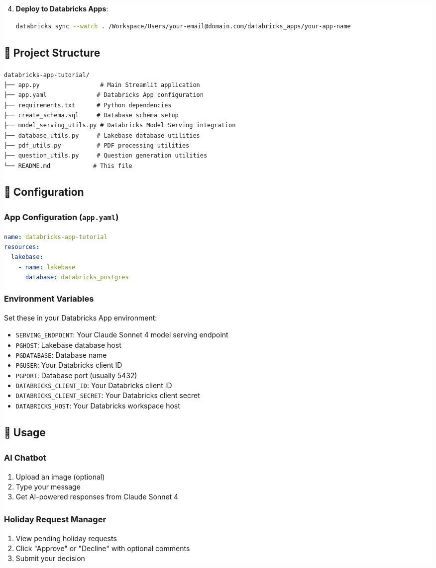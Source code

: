 4. **Deploy to Databricks Apps**:
   ```bash
   databricks sync --watch . /Workspace/Users/your-email@domain.com/databricks_apps/your-app-name
   ```

## 📁 Project Structure

```
databricks-app-tutorial/
├── app.py                 # Main Streamlit application
├── app.yaml              # Databricks App configuration
├── requirements.txt      # Python dependencies
├── create_schema.sql     # Database schema setup
├── model_serving_utils.py # Databricks Model Serving integration
├── database_utils.py     # Lakebase database utilities
├── pdf_utils.py          # PDF processing utilities
├── question_utils.py     # Question generation utilities
└── README.md            # This file
```

## 🔧 Configuration

### App Configuration (`app.yaml`)
```yaml
name: databricks-app-tutorial
resources:
  lakebase:
    - name: lakebase
      database: databricks_postgres
```

### Environment Variables
Set these in your Databricks App environment:
- `SERVING_ENDPOINT`: Your Claude Sonnet 4 model serving endpoint
- `PGHOST`: Lakebase database host
- `PGDATABASE`: Database name
- `PGUSER`: Your Databricks client ID
- `PGPORT`: Database port (usually 5432)
- `DATABRICKS_CLIENT_ID`: Your Databricks client ID
- `DATABRICKS_CLIENT_SECRET`: Your Databricks client secret
- `DATABRICKS_HOST`: Your Databricks workspace host

## 🎯 Usage

### AI Chatbot
1. Upload an image (optional)
2. Type your message
3. Get AI-powered responses from Claude Sonnet 4

### Holiday Request Manager
1. View pending holiday requests
2. Click "Approve" or "Decline" with optional comments
3. Submit your decision
